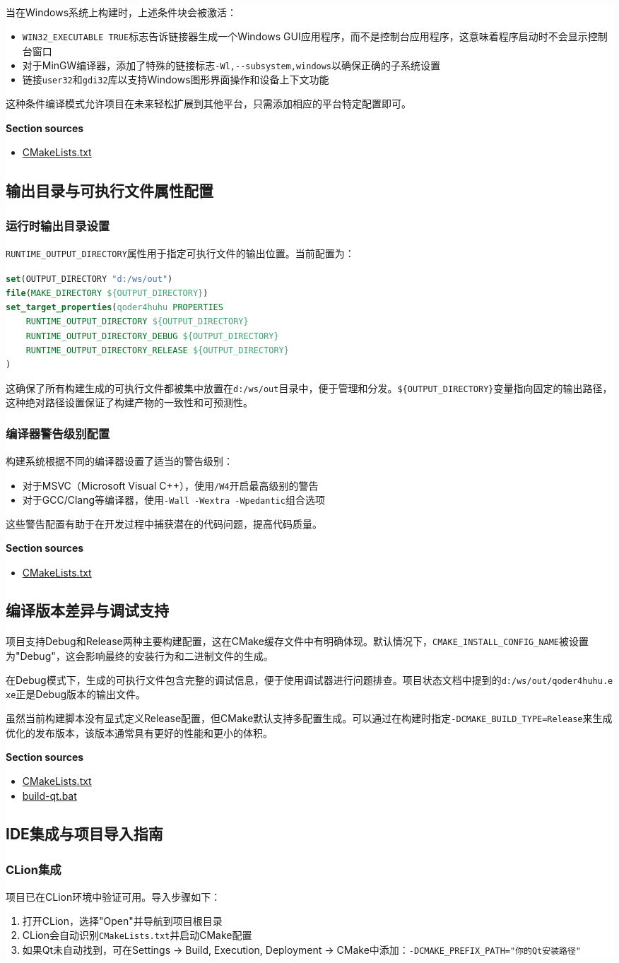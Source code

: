 当在Windows系统上构建时，上述条件块会被激活：
- `WIN32_EXECUTABLE TRUE`标志告诉链接器生成一个Windows GUI应用程序，而不是控制台应用程序，这意味着程序启动时不会显示控制台窗口
- 对于MinGW编译器，添加了特殊的链接标志`-Wl,--subsystem,windows`以确保正确的子系统设置
- 链接`user32`和`gdi32`库以支持Windows图形界面操作和设备上下文功能

这种条件编译模式允许项目在未来轻松扩展到其他平台，只需添加相应的平台特定配置即可。

**Section sources**
- [CMakeLists.txt](file://CMakeLists.txt#L39-L52)

## 输出目录与可执行文件属性配置

### 运行时输出目录设置
`RUNTIME_OUTPUT_DIRECTORY`属性用于指定可执行文件的输出位置。当前配置为：
```cmake
set(OUTPUT_DIRECTORY "d:/ws/out")
file(MAKE_DIRECTORY ${OUTPUT_DIRECTORY})
set_target_properties(qoder4huhu PROPERTIES
    RUNTIME_OUTPUT_DIRECTORY ${OUTPUT_DIRECTORY}
    RUNTIME_OUTPUT_DIRECTORY_DEBUG ${OUTPUT_DIRECTORY}
    RUNTIME_OUTPUT_DIRECTORY_RELEASE ${OUTPUT_DIRECTORY}
)
```
这确保了所有构建生成的可执行文件都被集中放置在`d:/ws/out`目录中，便于管理和分发。`${OUTPUT_DIRECTORY}`变量指向固定的输出路径，这种绝对路径设置保证了构建产物的一致性和可预测性。

### 编译器警告级别配置
构建系统根据不同的编译器设置了适当的警告级别：
- 对于MSVC（Microsoft Visual C++），使用`/W4`开启最高级别的警告
- 对于GCC/Clang等编译器，使用`-Wall -Wextra -Wpedantic`组合选项

这些警告配置有助于在开发过程中捕获潜在的代码问题，提高代码质量。

**Section sources**
- [CMakeLists.txt](file://CMakeLists.txt#L90-L98)

## 编译版本差异与调试支持

项目支持Debug和Release两种主要构建配置，这在CMake缓存文件中有明确体现。默认情况下，`CMAKE_INSTALL_CONFIG_NAME`被设置为"Debug"，这会影响最终的安装行为和二进制文件的生成。

在Debug模式下，生成的可执行文件包含完整的调试信息，便于使用调试器进行问题排查。项目状态文档中提到的`d:/ws/out/qoder4huhu.exe`正是Debug版本的输出文件。

虽然当前构建脚本没有显式定义Release配置，但CMake默认支持多配置生成。可以通过在构建时指定`-DCMAKE_BUILD_TYPE=Release`来生成优化的发布版本，该版本通常具有更好的性能和更小的体积。

**Section sources**
- [CMakeLists.txt](file://CMakeLists.txt#L95-L98)
- [build-qt.bat](file://build-qt.bat#L30-L35)

## IDE集成与项目导入指南

### CLion集成
项目已在CLion环境中验证可用。导入步骤如下：
1. 打开CLion，选择"Open"并导航到项目根目录
2. CLion会自动识别`CMakeLists.txt`并启动CMake配置
3. 如果Qt未自动找到，可在Settings → Build, Execution, Deployment → CMake中添加：`-DCMAKE_PREFIX_PATH="你的Qt安装路径"`
